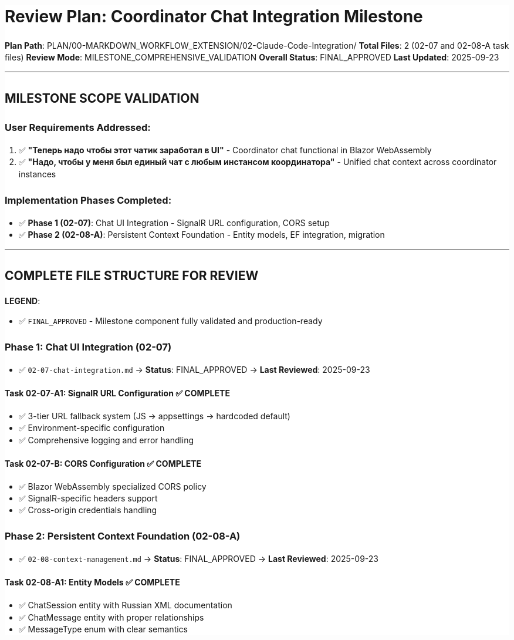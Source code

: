 # Review Plan: Coordinator Chat Integration Milestone

**Plan Path**: PLAN/00-MARKDOWN_WORKFLOW_EXTENSION/02-Claude-Code-Integration/
**Total Files**: 2 (02-07 and 02-08-A task files)
**Review Mode**: MILESTONE_COMPREHENSIVE_VALIDATION
**Overall Status**: FINAL_APPROVED
**Last Updated**: 2025-09-23

---

## MILESTONE SCOPE VALIDATION

### User Requirements Addressed:
1. ✅ **"Теперь надо чтобы этот чатик заработал в UI"** - Coordinator chat functional in Blazor WebAssembly
2. ✅ **"Надо, чтобы у меня был единый чат с любым инстансом координатора"** - Unified chat context across coordinator instances

### Implementation Phases Completed:
- ✅ **Phase 1 (02-07)**: Chat UI Integration - SignalR URL configuration, CORS setup
- ✅ **Phase 2 (02-08-A)**: Persistent Context Foundation - Entity models, EF integration, migration

---

## COMPLETE FILE STRUCTURE FOR REVIEW

**LEGEND**:
- ✅ `FINAL_APPROVED` - Milestone component fully validated and production-ready

### Phase 1: Chat UI Integration (02-07)
- ✅ `02-07-chat-integration.md` → **Status**: FINAL_APPROVED → **Last Reviewed**: 2025-09-23

#### Task 02-07-A1: SignalR URL Configuration ✅ COMPLETE
- ✅ 3-tier URL fallback system (JS → appsettings → hardcoded default)
- ✅ Environment-specific configuration
- ✅ Comprehensive logging and error handling

#### Task 02-07-B: CORS Configuration ✅ COMPLETE
- ✅ Blazor WebAssembly specialized CORS policy
- ✅ SignalR-specific headers support
- ✅ Cross-origin credentials handling

### Phase 2: Persistent Context Foundation (02-08-A)
- ✅ `02-08-context-management.md` → **Status**: FINAL_APPROVED → **Last Reviewed**: 2025-09-23

#### Task 02-08-A1: Entity Models ✅ COMPLETE
- ✅ ChatSession entity with Russian XML documentation
- ✅ ChatMessage entity with proper relationships
- ✅ MessageType enum with clear semantics
